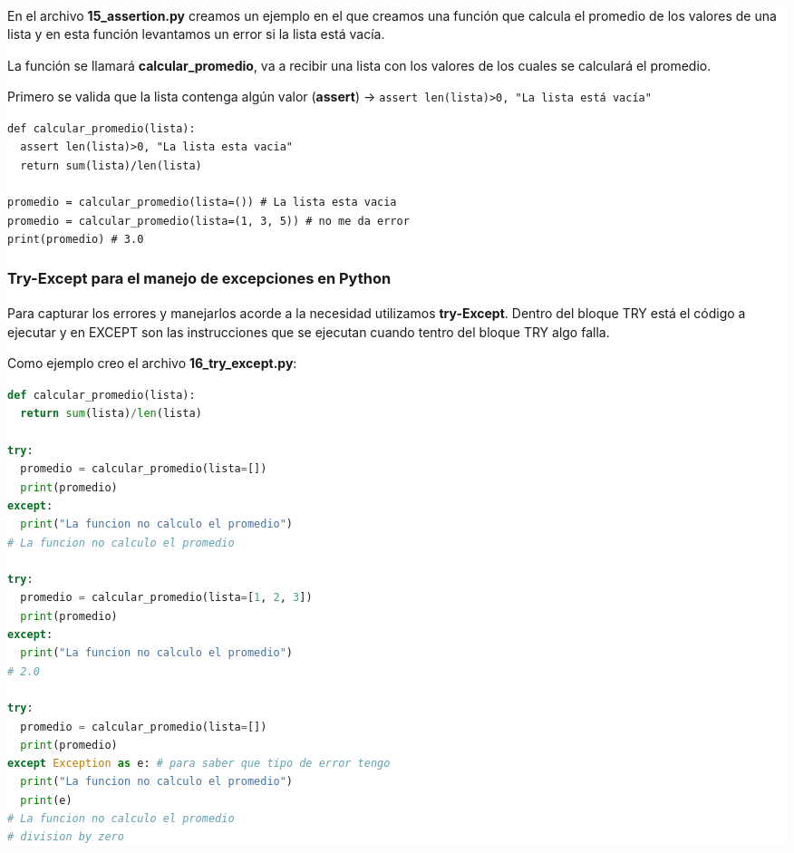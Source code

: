 En el archivo **15_assertion.py** creamos un ejemplo en el que creamos una función que calcula el promedio de los valores de una lista y en esta función levantamos un error si la lista está vacía.

La función se llamará **calcular_promedio**, va a recibir una lista con los valores de los cuales se calculará el promedio.

Primero se valida que la lista contenga algún valor (**assert**) -> ```assert len(lista)>0, "La lista está vacía"```

```
def calcular_promedio(lista):
  assert len(lista)>0, "La lista esta vacia"
  return sum(lista)/len(lista)

promedio = calcular_promedio(lista=()) # La lista esta vacia
promedio = calcular_promedio(lista=(1, 3, 5)) # no me da error
print(promedio) # 3.0
```

### Try-Except para el manejo de excepciones en Python

Para capturar los errores y manejarlos acorde a la necesidad utilizamos **try-Except**. Dentro del bloque TRY está el código a ejecutar y en EXCEPT son las instrucciones que se ejecutan cuando tentro del bloque TRY algo falla.

Como ejemplo creo el archivo **16_try_except.py**:

```Python
def calcular_promedio(lista):
  return sum(lista)/len(lista)

try:
  promedio = calcular_promedio(lista=[])
  print(promedio)
except:
  print("La funcion no calculo el promedio")
# La funcion no calculo el promedio

try:
  promedio = calcular_promedio(lista=[1, 2, 3])
  print(promedio)
except:
  print("La funcion no calculo el promedio")
# 2.0

try:
  promedio = calcular_promedio(lista=[])
  print(promedio)
except Exception as e: # para saber que tipo de error tengo
  print("La funcion no calculo el promedio")
  print(e)
# La funcion no calculo el promedio
# division by zero
```

